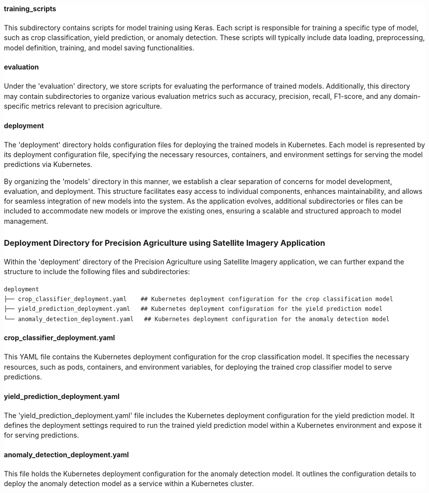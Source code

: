 #### training_scripts
This subdirectory contains scripts for model training using Keras. Each script is responsible for training a specific type of model, such as crop classification, yield prediction, or anomaly detection. These scripts will typically include data loading, preprocessing, model definition, training, and model saving functionalities.

#### evaluation
Under the 'evaluation' directory, we store scripts for evaluating the performance of trained models. Additionally, this directory may contain subdirectories to organize various evaluation metrics such as accuracy, precision, recall, F1-score, and any domain-specific metrics relevant to precision agriculture.

#### deployment
The 'deployment' directory holds configuration files for deploying the trained models in Kubernetes. Each model is represented by its deployment configuration file, specifying the necessary resources, containers, and environment settings for serving the model predictions via Kubernetes.

By organizing the 'models' directory in this manner, we establish a clear separation of concerns for model development, evaluation, and deployment. This structure facilitates easy access to individual components, enhances maintainability, and allows for seamless integration of new models into the system. As the application evolves, additional subdirectories or files can be included to accommodate new models or improve the existing ones, ensuring a scalable and structured approach to model management.

### Deployment Directory for Precision Agriculture using Satellite Imagery Application

Within the 'deployment' directory of the Precision Agriculture using Satellite Imagery application, we can further expand the structure to include the following files and subdirectories:

```
deployment
├── crop_classifier_deployment.yaml    ## Kubernetes deployment configuration for the crop classification model
├── yield_prediction_deployment.yaml   ## Kubernetes deployment configuration for the yield prediction model
└── anomaly_detection_deployment.yaml   ## Kubernetes deployment configuration for the anomaly detection model
```

#### crop_classifier_deployment.yaml
This YAML file contains the Kubernetes deployment configuration for the crop classification model. It specifies the necessary resources, such as pods, containers, and environment variables, for deploying the trained crop classifier model to serve predictions.

#### yield_prediction_deployment.yaml
The 'yield_prediction_deployment.yaml' file includes the Kubernetes deployment configuration for the yield prediction model. It defines the deployment settings required to run the trained yield prediction model within a Kubernetes environment and expose it for serving predictions.

#### anomaly_detection_deployment.yaml
This file holds the Kubernetes deployment configuration for the anomaly detection model. It outlines the configuration details to deploy the anomaly detection model as a service within a Kubernetes cluster.
